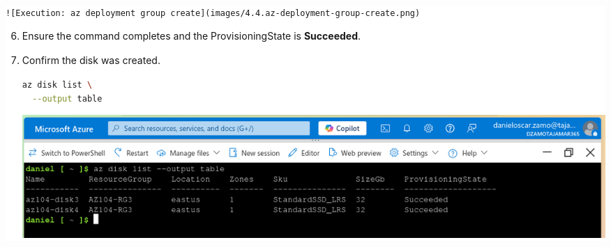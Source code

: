     ![Execution: az deployment group create](images/4.4.az-deployment-group-create.png)

6. Ensure the command completes and the ProvisioningState is **Succeeded**.

7. Confirm the disk was created.

    ```sh
    az disk list \
      --output table
    ```

    ![az disk list...](images/4.5.az-disk-list.png)
